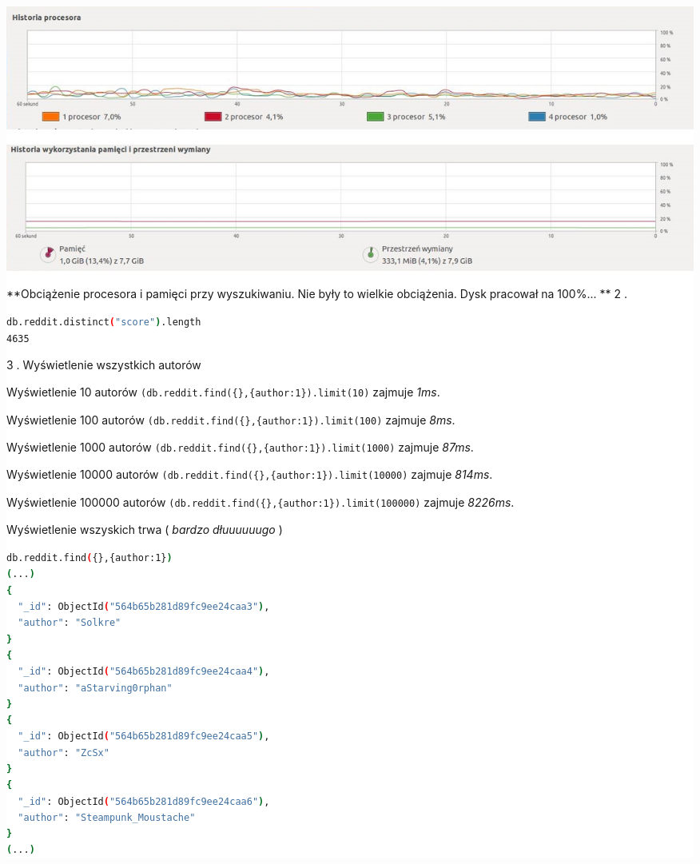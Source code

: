 ![procesor2](https://github.com/nruchlewicz/NoSQL/blob/master/img/dysk2.jpg)

![pamiec2](https://github.com/nruchlewicz/NoSQL/blob/master/img/pamiec2.jpg)

**Obciążenie procesora i pamięci przy wyszukiwaniu. Nie były to wielkie obciążenia. Dysk pracował na 100%... **
2 . 
```sh
db.reddit.distinct("score").length
4635
```
3 . Wyświetlenie wszystkich autorów

Wyświetlenie 10 autorów ```(db.reddit.find({},{author:1}).limit(10)``` zajmuje *1ms*.

Wyświetlenie 100 autorów ```(db.reddit.find({},{author:1}).limit(100)``` zajmuje *8ms*.

Wyświetlenie 1000 autorów ```(db.reddit.find({},{author:1}).limit(1000)``` zajmuje *87ms*.

Wyświetlenie 10000 autorów ```(db.reddit.find({},{author:1}).limit(10000)``` zajmuje *814ms*.

Wyświetlenie 100000 autorów ```(db.reddit.find({},{author:1}).limit(100000)``` zajmuje *8226ms*.

Wyświetlenie wszyskich trwa ( *bardzo dłuuuuuugo* )

```sh
db.reddit.find({},{author:1})
(...)
{
  "_id": ObjectId("564b65b281d89fc9ee24caa3"),
  "author": "Solkre"
}
{
  "_id": ObjectId("564b65b281d89fc9ee24caa4"),
  "author": "aStarving0rphan"
}
{
  "_id": ObjectId("564b65b281d89fc9ee24caa5"),
  "author": "ZcSx"
}
{
  "_id": ObjectId("564b65b281d89fc9ee24caa6"),
  "author": "Steampunk_Moustache"
}
(...)
```
